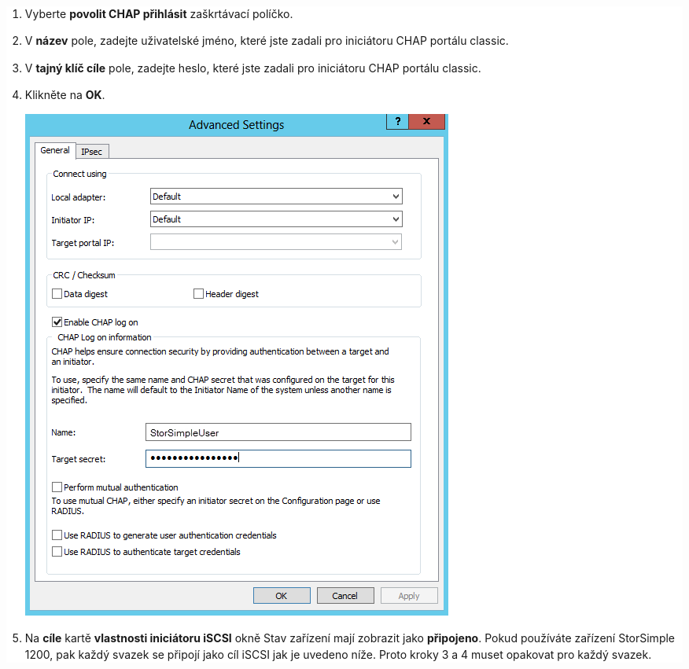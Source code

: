    1. Vyberte **povolit CHAP přihlásit** zaškrtávací políčko.
   2. V **název** pole, zadejte uživatelské jméno, které jste zadali pro iniciátoru CHAP portálu classic.
   3. V **tajný klíč cíle** pole, zadejte heslo, které jste zadali pro iniciátoru CHAP portálu classic.
   4. Klikněte na **OK**.
      
       ![Upřesňující nastavení, obecné](./media/storsimple-configure-chap/IC740946.png)
5. Na **cíle** kartě **vlastnosti iniciátoru iSCSI** okně Stav zařízení mají zobrazit jako **připojeno**. Pokud používáte zařízení StorSimple 1200, pak každý svazek se připojí jako cíl iSCSI jak je uvedeno níže. Proto kroky 3 a 4 muset opakovat pro každý svazek.
   